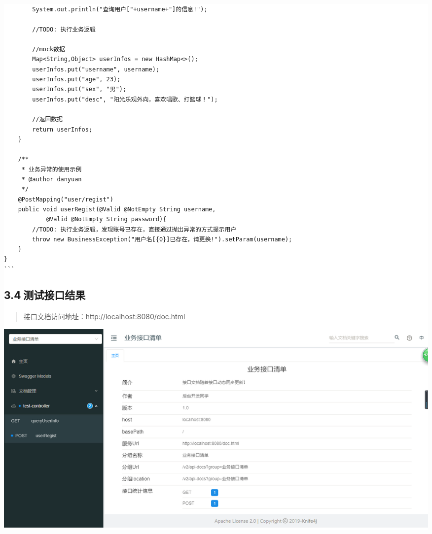     		System.out.println("查询用户["+username+"]的信息!");
    		
    		//TODO: 执行业务逻辑
    		
    		//mock数据
    		Map<String,Object> userInfos = new HashMap<>();
    		userInfos.put("username", username);
    		userInfos.put("age", 23);
    		userInfos.put("sex", "男");
    		userInfos.put("desc", "阳光乐观外向，喜欢唱歌、打篮球！");
    		
    		//返回数据
    		return userInfos;
    	}
    	
    	/**
    	 * 业务异常的使用示例
    	 * @author danyuan
    	 */
    	@PostMapping("user/regist")	
    	public void userRegist(@Valid @NotEmpty String username, 
    			@Valid @NotEmpty String password){
    		//TODO: 执行业务逻辑，发现账号已存在，直接通过抛出异常的方式提示用户
    		throw new BusinessException("用户名[{0}]已存在，请更换!").setParam(username);
    	}
    }
    ```

## 3.4 测试接口结果

>  接口文档访问地址：http://localhost:8080/doc.html

![](imgs/get-start-demo/接口文档首页.png)
